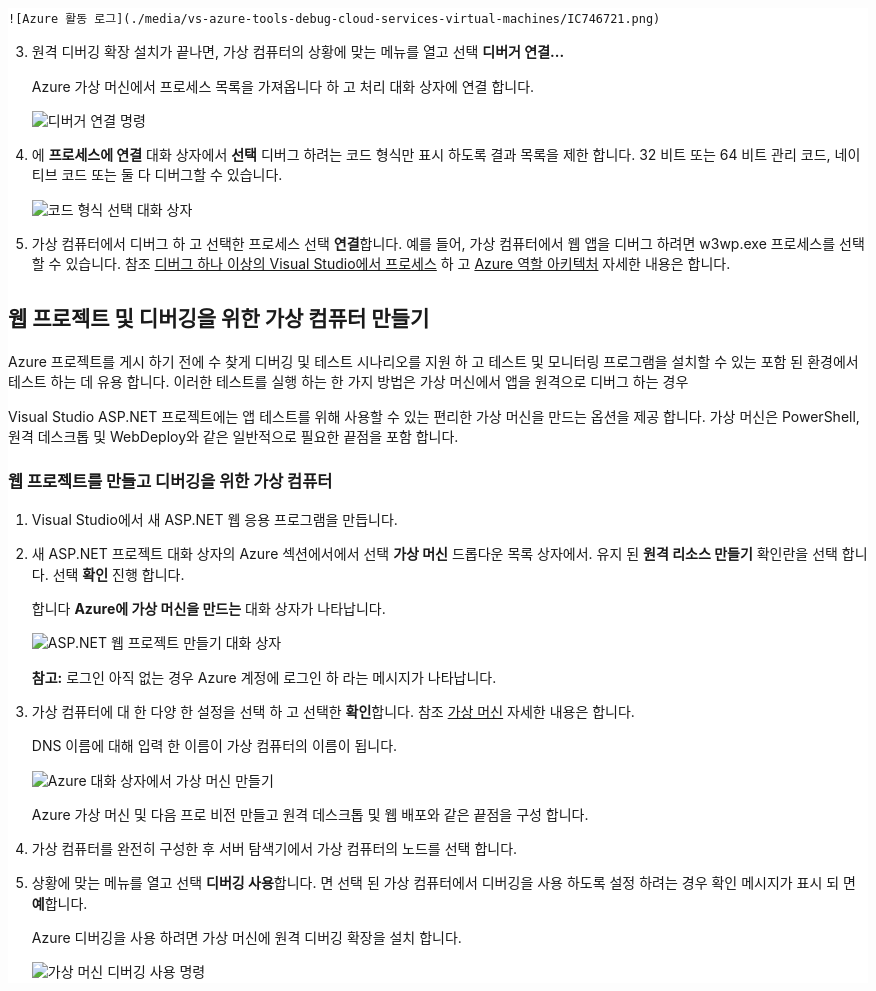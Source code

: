     ![Azure 활동 로그](./media/vs-azure-tools-debug-cloud-services-virtual-machines/IC746721.png)

3. 원격 디버깅 확장 설치가 끝나면, 가상 컴퓨터의 상황에 맞는 메뉴를 열고 선택 **디버거 연결...**

    Azure 가상 머신에서 프로세스 목록을 가져옵니다 하 고 처리 대화 상자에 연결 합니다.

    ![디버거 연결 명령](./media/vs-azure-tools-debug-cloud-services-virtual-machines/IC746722.png)

4. 에 **프로세스에 연결** 대화 상자에서 **선택** 디버그 하려는 코드 형식만 표시 하도록 결과 목록을 제한 합니다. 32 비트 또는 64 비트 관리 코드, 네이티브 코드 또는 둘 다 디버그할 수 있습니다.

    ![코드 형식 선택 대화 상자](./media/vs-azure-tools-debug-cloud-services-virtual-machines/IC718346.png)

5. 가상 컴퓨터에서 디버그 하 고 선택한 프로세스 선택 **연결**합니다. 예를 들어, 가상 컴퓨터에서 웹 앱을 디버그 하려면 w3wp.exe 프로세스를 선택할 수 있습니다. 참조 [디버그 하나 이상의 Visual Studio에서 프로세스](https://msdn.microsoft.com/library/jj919165.aspx) 하 고 [Azure 역할 아키텍처](http://blogs.msdn.com/b/kwill/archive/2011/05/05/windows-azure-role-architecture.aspx) 자세한 내용은 합니다.

## <a name="create-a-web-project-and-a-virtual-machine-for-debugging"></a>웹 프로젝트 및 디버깅을 위한 가상 컴퓨터 만들기

Azure 프로젝트를 게시 하기 전에 수 찾게 디버깅 및 테스트 시나리오를 지원 하 고 테스트 및 모니터링 프로그램을 설치할 수 있는 포함 된 환경에서 테스트 하는 데 유용 합니다. 이러한 테스트를 실행 하는 한 가지 방법은 가상 머신에서 앱을 원격으로 디버그 하는 경우

Visual Studio ASP.NET 프로젝트에는 앱 테스트를 위해 사용할 수 있는 편리한 가상 머신을 만드는 옵션을 제공 합니다. 가상 머신은 PowerShell, 원격 데스크톱 및 WebDeploy와 같은 일반적으로 필요한 끝점을 포함 합니다.

### <a name="to-create-a-web-project-and-a-virtual-machine-for-debugging"></a>웹 프로젝트를 만들고 디버깅을 위한 가상 컴퓨터

1. Visual Studio에서 새 ASP.NET 웹 응용 프로그램을 만듭니다.

2. 새 ASP.NET 프로젝트 대화 상자의 Azure 섹션에서에서 선택 **가상 머신** 드롭다운 목록 상자에서. 유지 된 **원격 리소스 만들기** 확인란을 선택 합니다. 선택 **확인** 진행 합니다.

    합니다 **Azure에 가상 머신을 만드는** 대화 상자가 나타납니다.

    ![ASP.NET 웹 프로젝트 만들기 대화 상자](./media/vs-azure-tools-debug-cloud-services-virtual-machines/IC746723.png)

    **참고:** 로그인 아직 없는 경우 Azure 계정에 로그인 하 라는 메시지가 나타납니다.

3. 가상 컴퓨터에 대 한 다양 한 설정을 선택 하 고 선택한 **확인**합니다. 참조 [가상 머신](http://go.microsoft.com/fwlink/?LinkId=623033) 자세한 내용은 합니다.

    DNS 이름에 대해 입력 한 이름이 가상 컴퓨터의 이름이 됩니다.

    ![Azure 대화 상자에서 가상 머신 만들기](./media/vs-azure-tools-debug-cloud-services-virtual-machines/IC746724.png)

    Azure 가상 머신 및 다음 프로 비전 만들고 원격 데스크톱 및 웹 배포와 같은 끝점을 구성 합니다.

4. 가상 컴퓨터를 완전히 구성한 후 서버 탐색기에서 가상 컴퓨터의 노드를 선택 합니다.

5. 상황에 맞는 메뉴를 열고 선택 **디버깅 사용**합니다. 면 선택 된 가상 컴퓨터에서 디버깅을 사용 하도록 설정 하려는 경우 확인 메시지가 표시 되 면 **예**합니다.

    Azure 디버깅을 사용 하려면 가상 머신에 원격 디버깅 확장을 설치 합니다.

    ![가상 머신 디버깅 사용 명령](./media/vs-azure-tools-debug-cloud-services-virtual-machines/IC746720.png)
